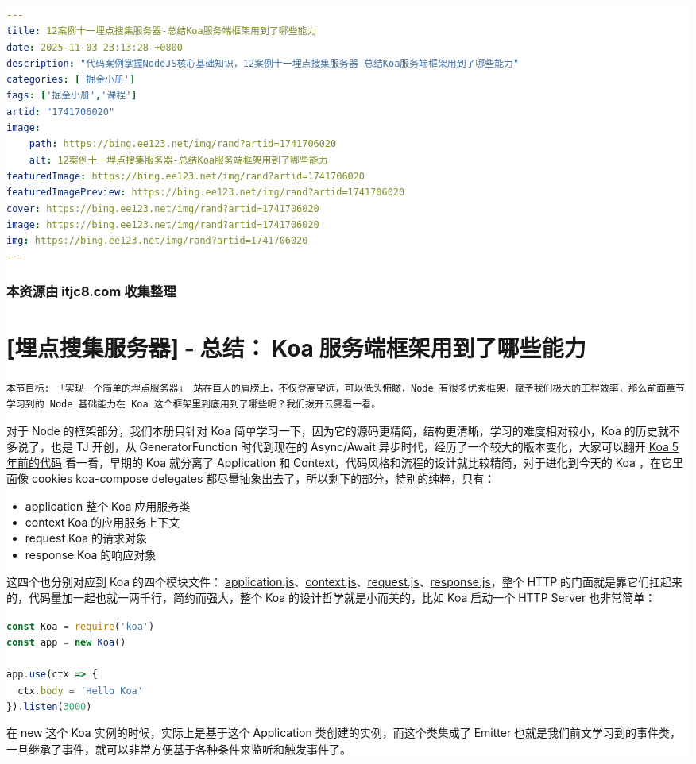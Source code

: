 ```yaml
---
title: 12案例十一埋点搜集服务器-总结Koa服务端框架用到了哪些能力
date: 2025-11-03 23:13:28 +0800
description: "代码案例掌握NodeJS核心基础知识，12案例十一埋点搜集服务器-总结Koa服务端框架用到了哪些能力"
categories: ['掘金小册']
tags: ['掘金小册','课程']
artid: "1741706020"
image:
    path: https://bing.ee123.net/img/rand?artid=1741706020
    alt: 12案例十一埋点搜集服务器-总结Koa服务端框架用到了哪些能力
featuredImage: https://bing.ee123.net/img/rand?artid=1741706020
featuredImagePreview: https://bing.ee123.net/img/rand?artid=1741706020
cover: https://bing.ee123.net/img/rand?artid=1741706020
image: https://bing.ee123.net/img/rand?artid=1741706020
img: https://bing.ee123.net/img/rand?artid=1741706020
---
```


### 本资源由 itjc8.com 收集整理
# [埋点搜集服务器] - 总结： Koa 服务端框架用到了哪些能力

```!
本节目标: 「实现一个简单的埋点服务器」 站在巨人的肩膀上，不仅登高望远，可以低头俯瞰，Node 有很多优秀框架，赋予我们极大的工程效率，那么前面章节学习到的 Node 基础能力在 Koa 这个框架里到底用到了哪些呢？我们拨开云雾看一看。
```

对于 Node 的框架部分，我们本册只针对 Koa 简单学习一下，因为它的源码更精简，结构更清晰，学习的难度相对较小，Koa 的历史就不多说了，也是 TJ 开创，从 GeneratorFunction 时代到现在的 Async/Await 异步时代，经历了一个较大的版本变化，大家可以翻开 [Koa 5 年前的代码](https://github.com/koajs/koa/tree/8ee8abcc3268189c3f44abfb64d42903a87c4d5e/) 看一看，早期的 Koa 就分离了 Application 和 Context，代码风格和流程的设计就比较精简，对于进化到今天的 Koa ，在它里面像  cookies koa-compose delegates 都尽量抽象出去了，所以剩下的部分，特别的纯粹，只有：

* application 整个 Koa 应用服务类
* context Koa 的应用服务上下文
* request Koa 的请求对象
* response Koa 的响应对象

这四个也分别对应到 Koa 的四个模块文件： [application.js](https://github.com/koajs/koa/blob/master/lib/application.js)、[context.js](https://github.com/koajs/koa/blob/master/lib/context.js)、[request.js](https://github.com/koajs/koa/blob/master/lib/request.js)、[response.js](https://github.com/koajs/koa/blob/master/lib/response.js)，整个 HTTP 的门面就是靠它们扛起来的，代码量加一起也就一两千行，简约而强大，整个 Koa 的设计哲学就是小而美的，比如 Koa 启动一个 HTTP Server 也非常简单：

```javascript
const Koa = require('koa')
const app = new Koa()

app.use(ctx => {
  ctx.body = 'Hello Koa'
}).listen(3000)
```

在 new 这个 Koa 实例的时候，实际上是基于这个 Application 类创建的实例，而这个类集成了 Emitter 也就是我们前文学习到的事件类，一旦继承了事件，就可以非常方便基于各种条件来监听和触发事件了。
